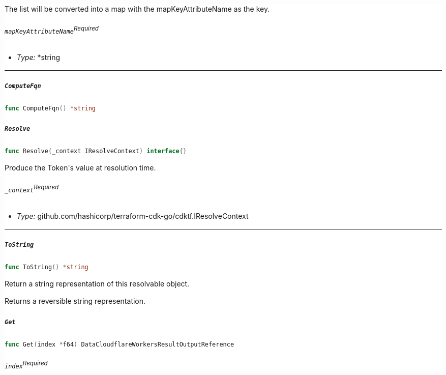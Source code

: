 The list will be converted into a map with the mapKeyAttributeName as the key.

###### `mapKeyAttributeName`<sup>Required</sup> <a name="mapKeyAttributeName" id="@cdktf/provider-cloudflare.dataCloudflareWorkers.DataCloudflareWorkersResultList.allWithMapKey.parameter.mapKeyAttributeName"></a>

- *Type:* *string

---

##### `ComputeFqn` <a name="ComputeFqn" id="@cdktf/provider-cloudflare.dataCloudflareWorkers.DataCloudflareWorkersResultList.computeFqn"></a>

```go
func ComputeFqn() *string
```

##### `Resolve` <a name="Resolve" id="@cdktf/provider-cloudflare.dataCloudflareWorkers.DataCloudflareWorkersResultList.resolve"></a>

```go
func Resolve(_context IResolveContext) interface{}
```

Produce the Token's value at resolution time.

###### `_context`<sup>Required</sup> <a name="_context" id="@cdktf/provider-cloudflare.dataCloudflareWorkers.DataCloudflareWorkersResultList.resolve.parameter._context"></a>

- *Type:* github.com/hashicorp/terraform-cdk-go/cdktf.IResolveContext

---

##### `ToString` <a name="ToString" id="@cdktf/provider-cloudflare.dataCloudflareWorkers.DataCloudflareWorkersResultList.toString"></a>

```go
func ToString() *string
```

Return a string representation of this resolvable object.

Returns a reversible string representation.

##### `Get` <a name="Get" id="@cdktf/provider-cloudflare.dataCloudflareWorkers.DataCloudflareWorkersResultList.get"></a>

```go
func Get(index *f64) DataCloudflareWorkersResultOutputReference
```

###### `index`<sup>Required</sup> <a name="index" id="@cdktf/provider-cloudflare.dataCloudflareWorkers.DataCloudflareWorkersResultList.get.parameter.index"></a>
